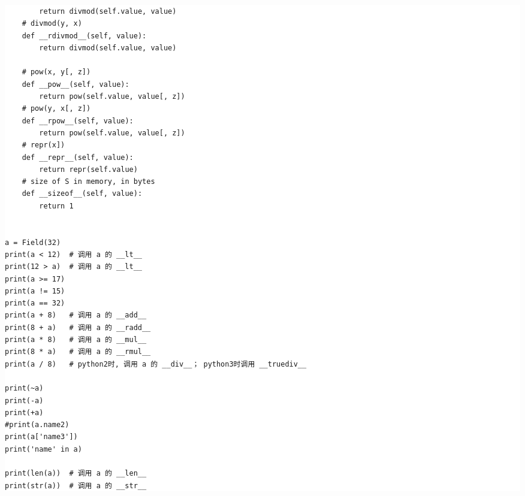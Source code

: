             return divmod(self.value, value)
        # divmod(y, x)
        def __rdivmod__(self, value):
            return divmod(self.value, value)

        # pow(x, y[, z])
        def __pow__(self, value):
            return pow(self.value, value[, z])
        # pow(y, x[, z])
        def __rpow__(self, value):
            return pow(self.value, value[, z])
        # repr(x])
        def __repr__(self, value):
            return repr(self.value)
        # size of S in memory, in bytes
        def __sizeof__(self, value):
            return 1


    a = Field(32)
    print(a < 12)  # 调用 a 的 __lt__
    print(12 > a)  # 调用 a 的 __lt__
    print(a >= 17)
    print(a != 15)
    print(a == 32)
    print(a + 8)   # 调用 a 的 __add__
    print(8 + a)   # 调用 a 的 __radd__
    print(a * 8)   # 调用 a 的 __mul__
    print(8 * a)   # 调用 a 的 __rmul__
    print(a / 8)   # python2时, 调用 a 的 __div__； python3时调用 __truediv__

    print(~a)
    print(-a)
    print(+a)
    #print(a.name2)
    print(a['name3'])
    print('name' in a)

    print(len(a))  # 调用 a 的 __len__
    print(str(a))  # 调用 a 的 __str__
